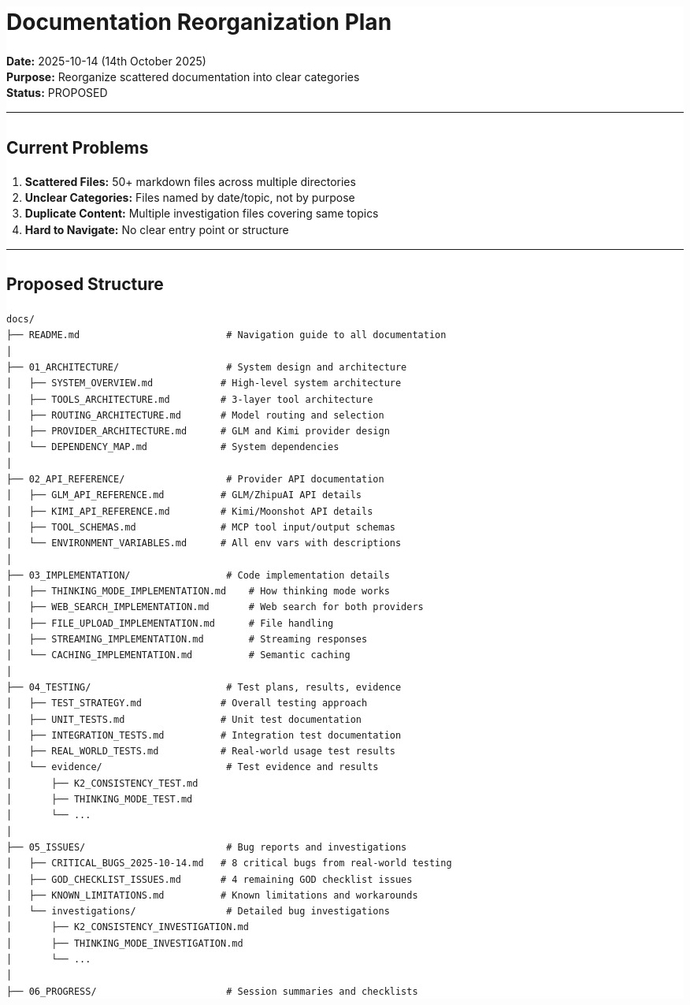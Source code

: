 # Documentation Reorganization Plan
**Date:** 2025-10-14 (14th October 2025)  
**Purpose:** Reorganize scattered documentation into clear categories  
**Status:** PROPOSED

---

## Current Problems

1. **Scattered Files:** 50+ markdown files across multiple directories
2. **Unclear Categories:** Files named by date/topic, not by purpose
3. **Duplicate Content:** Multiple investigation files covering same topics
4. **Hard to Navigate:** No clear entry point or structure

---

## Proposed Structure

```
docs/
├── README.md                          # Navigation guide to all documentation
│
├── 01_ARCHITECTURE/                   # System design and architecture
│   ├── SYSTEM_OVERVIEW.md            # High-level system architecture
│   ├── TOOLS_ARCHITECTURE.md         # 3-layer tool architecture
│   ├── ROUTING_ARCHITECTURE.md       # Model routing and selection
│   ├── PROVIDER_ARCHITECTURE.md      # GLM and Kimi provider design
│   └── DEPENDENCY_MAP.md             # System dependencies
│
├── 02_API_REFERENCE/                  # Provider API documentation
│   ├── GLM_API_REFERENCE.md          # GLM/ZhipuAI API details
│   ├── KIMI_API_REFERENCE.md         # Kimi/Moonshot API details
│   ├── TOOL_SCHEMAS.md               # MCP tool input/output schemas
│   └── ENVIRONMENT_VARIABLES.md      # All env vars with descriptions
│
├── 03_IMPLEMENTATION/                 # Code implementation details
│   ├── THINKING_MODE_IMPLEMENTATION.md    # How thinking mode works
│   ├── WEB_SEARCH_IMPLEMENTATION.md       # Web search for both providers
│   ├── FILE_UPLOAD_IMPLEMENTATION.md      # File handling
│   ├── STREAMING_IMPLEMENTATION.md        # Streaming responses
│   └── CACHING_IMPLEMENTATION.md          # Semantic caching
│
├── 04_TESTING/                        # Test plans, results, evidence
│   ├── TEST_STRATEGY.md              # Overall testing approach
│   ├── UNIT_TESTS.md                 # Unit test documentation
│   ├── INTEGRATION_TESTS.md          # Integration test documentation
│   ├── REAL_WORLD_TESTS.md           # Real-world usage test results
│   └── evidence/                      # Test evidence and results
│       ├── K2_CONSISTENCY_TEST.md
│       ├── THINKING_MODE_TEST.md
│       └── ...
│
├── 05_ISSUES/                         # Bug reports and investigations
│   ├── CRITICAL_BUGS_2025-10-14.md   # 8 critical bugs from real-world testing
│   ├── GOD_CHECKLIST_ISSUES.md       # 4 remaining GOD checklist issues
│   ├── KNOWN_LIMITATIONS.md          # Known limitations and workarounds
│   └── investigations/                # Detailed bug investigations
│       ├── K2_CONSISTENCY_INVESTIGATION.md
│       ├── THINKING_MODE_INVESTIGATION.md
│       └── ...
│
├── 06_PROGRESS/                       # Session summaries and checklists
```